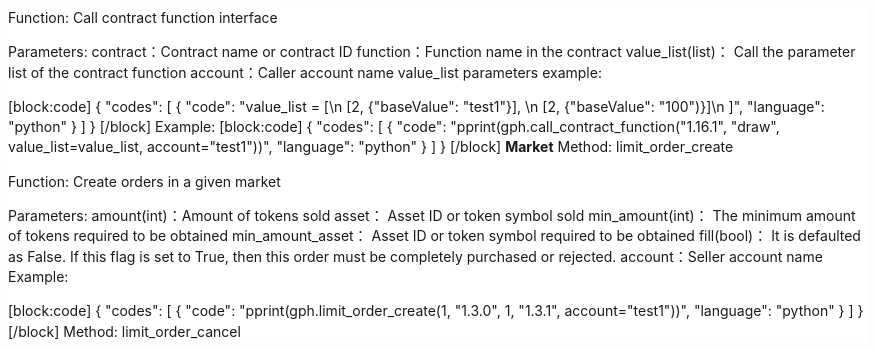 Function: Call contract function interface

Parameters: 
contract：Contract name or contract ID
function：Function name in the contract
value_list(list)： Call the parameter list of the contract function
account：Caller account name
value_list parameters example:

[block:code]
{
  "codes": [
    {
      "code": "value_list = [\n        [2, {\"baseValue\": \"test1\"}], \n        [2, {\"baseValue\": \"100\")}]\n    ]",
      "language": "python"
    }
  ]
}
[/block]
Example:
[block:code]
{
  "codes": [
    {
      "code": "pprint(gph.call_contract_function(\"1.16.1\", \"draw\", value_list=value_list, account=\"test1\"))",
      "language": "python"
    }
  ]
}
[/block]
**Market**
Method: limit_order_create

Function: Create orders in a given market

Parameters: 
amount(int)：Amount of tokens sold
asset： Asset ID or token symbol sold
min_amount(int)： The minimum amount of tokens required to be obtained
min_amount_asset： Asset ID or token symbol required to be obtained
fill(bool)： It is defaulted as False. If this flag is set to True, then this order must be completely purchased or rejected.
account：Seller account name
Example:

[block:code]
{
  "codes": [
    {
      "code": "pprint(gph.limit_order_create(1, \"1.3.0\", 1, \"1.3.1\", account=\"test1\"))",
      "language": "python"
    }
  ]
}
[/block]
Method: limit_order_cancel

